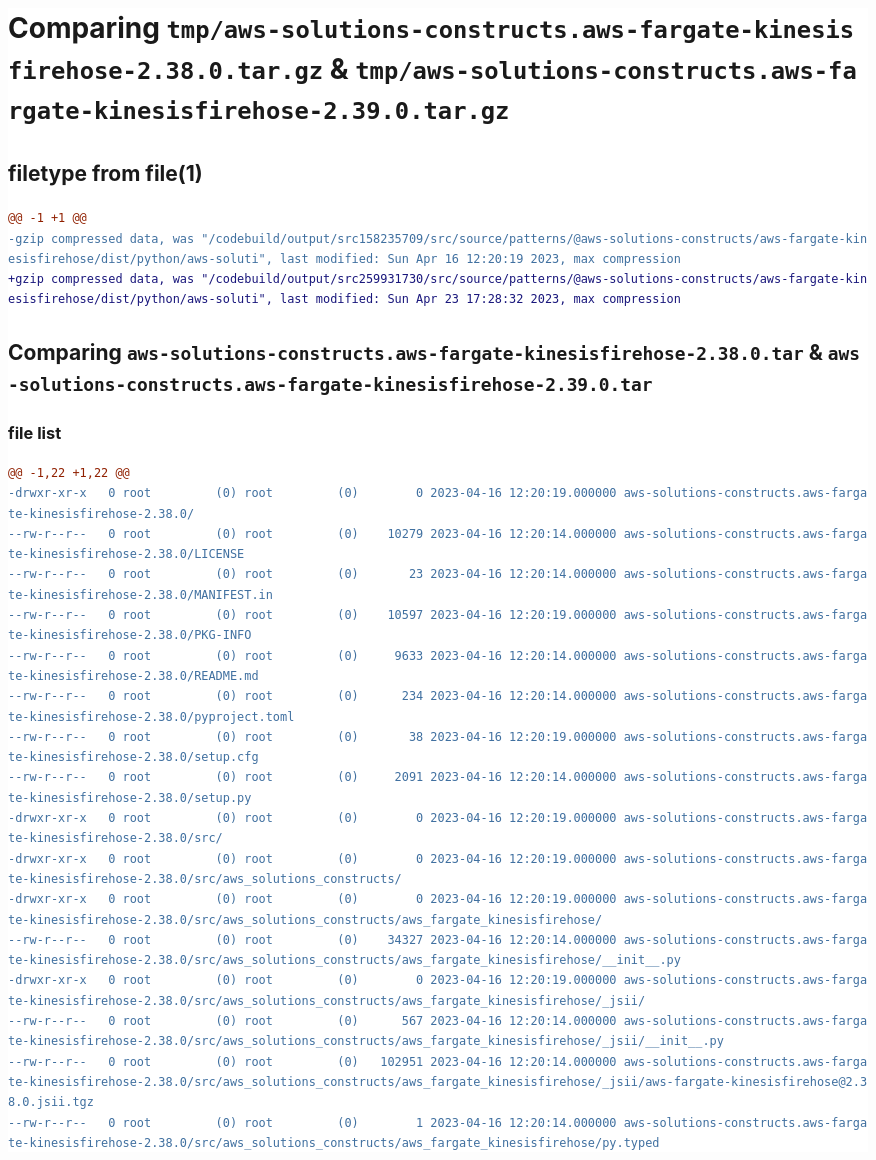 # Comparing `tmp/aws-solutions-constructs.aws-fargate-kinesisfirehose-2.38.0.tar.gz` & `tmp/aws-solutions-constructs.aws-fargate-kinesisfirehose-2.39.0.tar.gz`

## filetype from file(1)

```diff
@@ -1 +1 @@
-gzip compressed data, was "/codebuild/output/src158235709/src/source/patterns/@aws-solutions-constructs/aws-fargate-kinesisfirehose/dist/python/aws-soluti", last modified: Sun Apr 16 12:20:19 2023, max compression
+gzip compressed data, was "/codebuild/output/src259931730/src/source/patterns/@aws-solutions-constructs/aws-fargate-kinesisfirehose/dist/python/aws-soluti", last modified: Sun Apr 23 17:28:32 2023, max compression
```

## Comparing `aws-solutions-constructs.aws-fargate-kinesisfirehose-2.38.0.tar` & `aws-solutions-constructs.aws-fargate-kinesisfirehose-2.39.0.tar`

### file list

```diff
@@ -1,22 +1,22 @@
-drwxr-xr-x   0 root         (0) root         (0)        0 2023-04-16 12:20:19.000000 aws-solutions-constructs.aws-fargate-kinesisfirehose-2.38.0/
--rw-r--r--   0 root         (0) root         (0)    10279 2023-04-16 12:20:14.000000 aws-solutions-constructs.aws-fargate-kinesisfirehose-2.38.0/LICENSE
--rw-r--r--   0 root         (0) root         (0)       23 2023-04-16 12:20:14.000000 aws-solutions-constructs.aws-fargate-kinesisfirehose-2.38.0/MANIFEST.in
--rw-r--r--   0 root         (0) root         (0)    10597 2023-04-16 12:20:19.000000 aws-solutions-constructs.aws-fargate-kinesisfirehose-2.38.0/PKG-INFO
--rw-r--r--   0 root         (0) root         (0)     9633 2023-04-16 12:20:14.000000 aws-solutions-constructs.aws-fargate-kinesisfirehose-2.38.0/README.md
--rw-r--r--   0 root         (0) root         (0)      234 2023-04-16 12:20:14.000000 aws-solutions-constructs.aws-fargate-kinesisfirehose-2.38.0/pyproject.toml
--rw-r--r--   0 root         (0) root         (0)       38 2023-04-16 12:20:19.000000 aws-solutions-constructs.aws-fargate-kinesisfirehose-2.38.0/setup.cfg
--rw-r--r--   0 root         (0) root         (0)     2091 2023-04-16 12:20:14.000000 aws-solutions-constructs.aws-fargate-kinesisfirehose-2.38.0/setup.py
-drwxr-xr-x   0 root         (0) root         (0)        0 2023-04-16 12:20:19.000000 aws-solutions-constructs.aws-fargate-kinesisfirehose-2.38.0/src/
-drwxr-xr-x   0 root         (0) root         (0)        0 2023-04-16 12:20:19.000000 aws-solutions-constructs.aws-fargate-kinesisfirehose-2.38.0/src/aws_solutions_constructs/
-drwxr-xr-x   0 root         (0) root         (0)        0 2023-04-16 12:20:19.000000 aws-solutions-constructs.aws-fargate-kinesisfirehose-2.38.0/src/aws_solutions_constructs/aws_fargate_kinesisfirehose/
--rw-r--r--   0 root         (0) root         (0)    34327 2023-04-16 12:20:14.000000 aws-solutions-constructs.aws-fargate-kinesisfirehose-2.38.0/src/aws_solutions_constructs/aws_fargate_kinesisfirehose/__init__.py
-drwxr-xr-x   0 root         (0) root         (0)        0 2023-04-16 12:20:19.000000 aws-solutions-constructs.aws-fargate-kinesisfirehose-2.38.0/src/aws_solutions_constructs/aws_fargate_kinesisfirehose/_jsii/
--rw-r--r--   0 root         (0) root         (0)      567 2023-04-16 12:20:14.000000 aws-solutions-constructs.aws-fargate-kinesisfirehose-2.38.0/src/aws_solutions_constructs/aws_fargate_kinesisfirehose/_jsii/__init__.py
--rw-r--r--   0 root         (0) root         (0)   102951 2023-04-16 12:20:14.000000 aws-solutions-constructs.aws-fargate-kinesisfirehose-2.38.0/src/aws_solutions_constructs/aws_fargate_kinesisfirehose/_jsii/aws-fargate-kinesisfirehose@2.38.0.jsii.tgz
--rw-r--r--   0 root         (0) root         (0)        1 2023-04-16 12:20:14.000000 aws-solutions-constructs.aws-fargate-kinesisfirehose-2.38.0/src/aws_solutions_constructs/aws_fargate_kinesisfirehose/py.typed
```